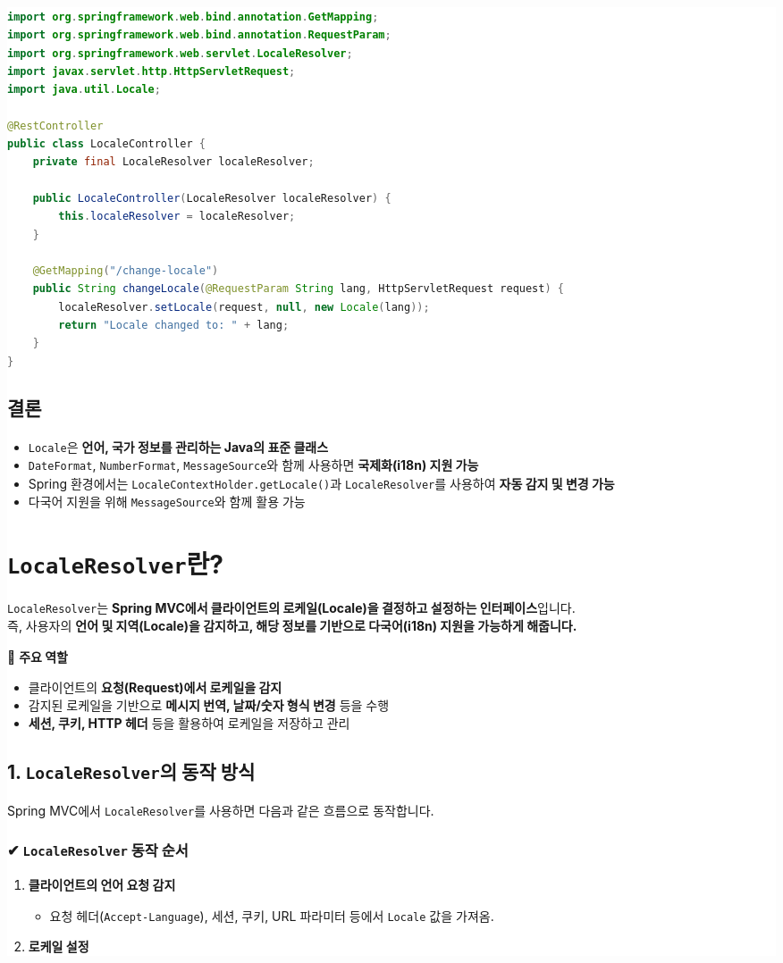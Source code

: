 ```java
import org.springframework.web.bind.annotation.GetMapping;
import org.springframework.web.bind.annotation.RequestParam;
import org.springframework.web.servlet.LocaleResolver;
import javax.servlet.http.HttpServletRequest;
import java.util.Locale;

@RestController
public class LocaleController {
    private final LocaleResolver localeResolver;

    public LocaleController(LocaleResolver localeResolver) {
        this.localeResolver = localeResolver;
    }

    @GetMapping("/change-locale")
    public String changeLocale(@RequestParam String lang, HttpServletRequest request) {
        localeResolver.setLocale(request, null, new Locale(lang));
        return "Locale changed to: " + lang;
    }
}
```

## **결론**

- `Locale`은 **언어, 국가 정보를 관리하는 Java의 표준 클래스**
- `DateFormat`, `NumberFormat`, `MessageSource`와 함께 사용하면 **국제화(i18n) 지원 가능**
- Spring 환경에서는 `LocaleContextHolder.getLocale()`과 `LocaleResolver`를 사용하여 **자동 감지 및 변경 가능**
- 다국어 지원을 위해 `MessageSource`와 함께 활용 가능



# **`LocaleResolver`란?**

`LocaleResolver`는 **Spring MVC에서 클라이언트의 로케일(Locale)을 결정하고 설정하는 인터페이스**입니다.  
즉, 사용자의 **언어 및 지역(Locale)을 감지하고, 해당 정보를 기반으로 다국어(i18n) 지원을 가능하게 해줍니다.**

📌 **주요 역할**

- 클라이언트의 **요청(Request)에서 로케일을 감지**
- 감지된 로케일을 기반으로 **메시지 번역, 날짜/숫자 형식 변경** 등을 수행
- **세션, 쿠키, HTTP 헤더** 등을 활용하여 로케일을 저장하고 관리


## **1. `LocaleResolver`의 동작 방식**

Spring MVC에서 `LocaleResolver`를 사용하면 다음과 같은 흐름으로 동작합니다.

### **✔ `LocaleResolver` 동작 순서**

1. **클라이언트의 언어 요청 감지**
    
    - 요청 헤더(`Accept-Language`), 세션, 쿠키, URL 파라미터 등에서 `Locale` 값을 가져옴.
2. **로케일 설정**
    